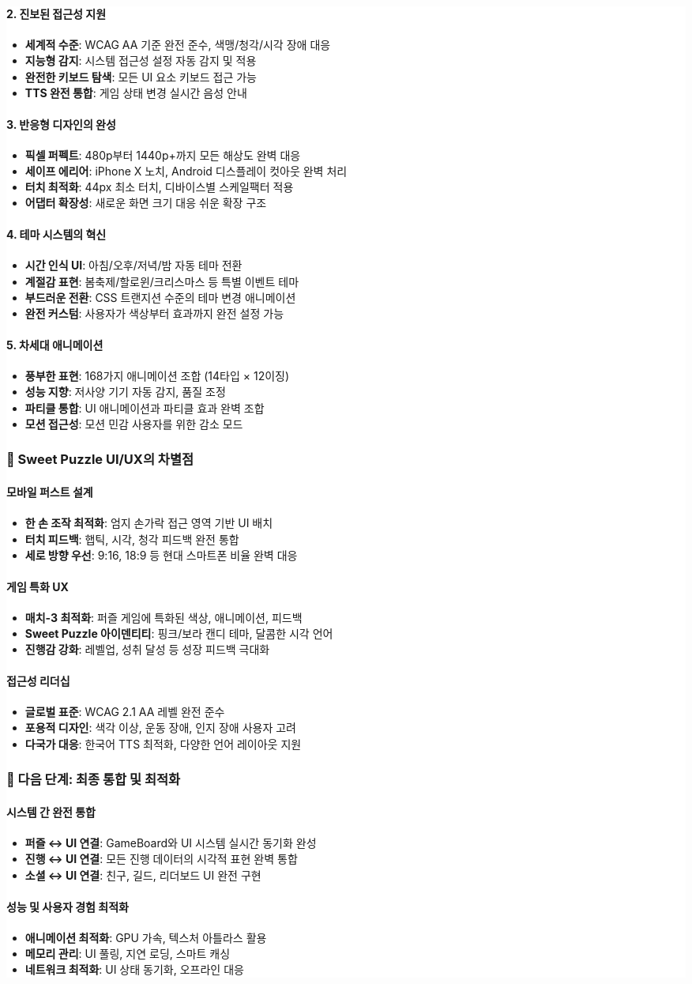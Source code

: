 #### 2. 진보된 접근성 지원
- **세계적 수준**: WCAG AA 기준 완전 준수, 색맹/청각/시각 장애 대응
- **지능형 감지**: 시스템 접근성 설정 자동 감지 및 적용
- **완전한 키보드 탐색**: 모든 UI 요소 키보드 접근 가능
- **TTS 완전 통합**: 게임 상태 변경 실시간 음성 안내

#### 3. 반응형 디자인의 완성
- **픽셀 퍼펙트**: 480p부터 1440p+까지 모든 해상도 완벽 대응
- **세이프 에리어**: iPhone X 노치, Android 디스플레이 컷아웃 완벽 처리
- **터치 최적화**: 44px 최소 터치, 디바이스별 스케일팩터 적용
- **어댑터 확장성**: 새로운 화면 크기 대응 쉬운 확장 구조

#### 4. 테마 시스템의 혁신
- **시간 인식 UI**: 아침/오후/저녁/밤 자동 테마 전환
- **계절감 표현**: 봄축제/할로윈/크리스마스 등 특별 이벤트 테마
- **부드러운 전환**: CSS 트랜지션 수준의 테마 변경 애니메이션
- **완전 커스텀**: 사용자가 색상부터 효과까지 완전 설정 가능

#### 5. 차세대 애니메이션
- **풍부한 표현**: 168가지 애니메이션 조합 (14타입 × 12이징)
- **성능 지향**: 저사양 기기 자동 감지, 품질 조정
- **파티클 통합**: UI 애니메이션과 파티클 효과 완벽 조합
- **모션 접근성**: 모션 민감 사용자를 위한 감소 모드

### 🎯 Sweet Puzzle UI/UX의 차별점

#### 모바일 퍼스트 설계
- **한 손 조작 최적화**: 엄지 손가락 접근 영역 기반 UI 배치
- **터치 피드백**: 햅틱, 시각, 청각 피드백 완전 통합
- **세로 방향 우선**: 9:16, 18:9 등 현대 스마트폰 비율 완벽 대응

#### 게임 특화 UX
- **매치-3 최적화**: 퍼즐 게임에 특화된 색상, 애니메이션, 피드백
- **Sweet Puzzle 아이덴티티**: 핑크/보라 캔디 테마, 달콤한 시각 언어
- **진행감 강화**: 레벨업, 성취 달성 등 성장 피드백 극대화

#### 접근성 리더십
- **글로벌 표준**: WCAG 2.1 AA 레벨 완전 준수
- **포용적 디자인**: 색각 이상, 운동 장애, 인지 장애 사용자 고려
- **다국가 대응**: 한국어 TTS 최적화, 다양한 언어 레이아웃 지원

### 🚀 다음 단계: 최종 통합 및 최적화

#### 시스템 간 완전 통합
- **퍼즐 ↔ UI 연결**: GameBoard와 UI 시스템 실시간 동기화 완성
- **진행 ↔ UI 연결**: 모든 진행 데이터의 시각적 표현 완벽 통합
- **소셜 ↔ UI 연결**: 친구, 길드, 리더보드 UI 완전 구현

#### 성능 및 사용자 경험 최적화
- **애니메이션 최적화**: GPU 가속, 텍스처 아틀라스 활용
- **메모리 관리**: UI 풀링, 지연 로딩, 스마트 캐싱
- **네트워크 최적화**: UI 상태 동기화, 오프라인 대응
